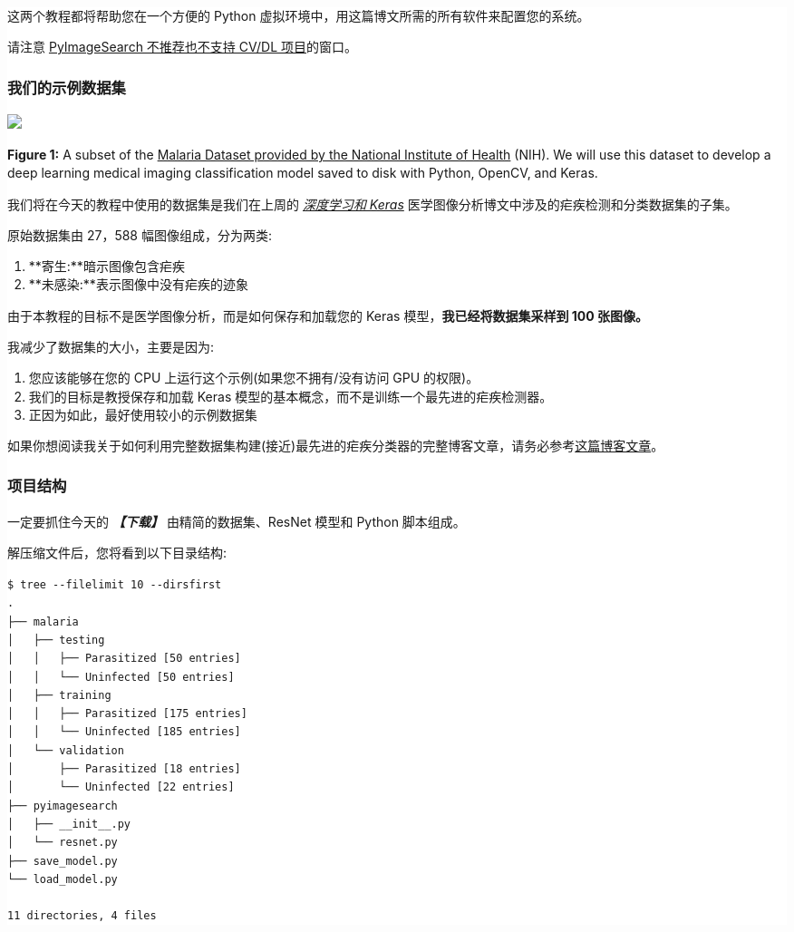 这两个教程都将帮助您在一个方便的 Python 虚拟环境中，用这篇博文所需的所有软件来配置您的系统。

请注意 [PyImageSearch 不推荐也不支持 CV/DL 项目](https://pyimagesearch.com/faqs/single-faq/can-you-help-me-do-___-on-windows/)的窗口。

### 我们的示例数据集

[![](../Images/ac7f88657985fca1cf0878e085d05652.png)](https://pyimagesearch.com/wp-content/uploads/2018/12/dl_medical_imaging_malaria_dataset.jpg)

**Figure 1:** A subset of the [Malaria Dataset provided by the National Institute of Health](https://ceb.nlm.nih.gov/repositories/malaria-datasets/) (NIH). We will use this dataset to develop a deep learning medical imaging classification model saved to disk with Python, OpenCV, and Keras.

我们将在今天的教程中使用的数据集是我们在上周的 *[深度学习和 Keras](https://pyimagesearch.com/2018/12/03/deep-learning-and-medical-image-analysis-with-keras/)* 医学图像分析博文中涉及的疟疾检测和分类数据集的子集。

原始数据集由 27，588 幅图像组成，分为两类:

1.  **寄生:**暗示图像包含疟疾
2.  **未感染:**表示图像中没有疟疾的迹象

由于本教程的目标不是医学图像分析，而是如何保存和加载您的 Keras 模型，**我已经将数据集采样到 100 张图像。**

我减少了数据集的大小，主要是因为:

1.  您应该能够在您的 CPU 上运行这个示例(如果您不拥有/没有访问 GPU 的权限)。
2.  我们的目标是教授保存和加载 Keras 模型的基本概念，而不是训练一个最先进的疟疾检测器。
3.  正因为如此，最好使用较小的示例数据集

如果你想阅读我关于如何利用完整数据集构建(接近)最先进的疟疾分类器的完整博客文章，请务必参考[这篇博客文章](https://pyimagesearch.com/2018/12/03/deep-learning-and-medical-image-analysis-with-keras/)。

### 项目结构

一定要抓住今天的 ***【下载】*** 由精简的数据集、ResNet 模型和 Python 脚本组成。

解压缩文件后，您将看到以下目录结构:

```
$ tree --filelimit 10 --dirsfirst
.
├── malaria
│   ├── testing
│   │   ├── Parasitized [50 entries]
│   │   └── Uninfected [50 entries]
│   ├── training
│   │   ├── Parasitized [175 entries]
│   │   └── Uninfected [185 entries]
│   └── validation
│       ├── Parasitized [18 entries]
│       └── Uninfected [22 entries]
├── pyimagesearch
│   ├── __init__.py
│   └── resnet.py
├── save_model.py
└── load_model.py

11 directories, 4 files

```
